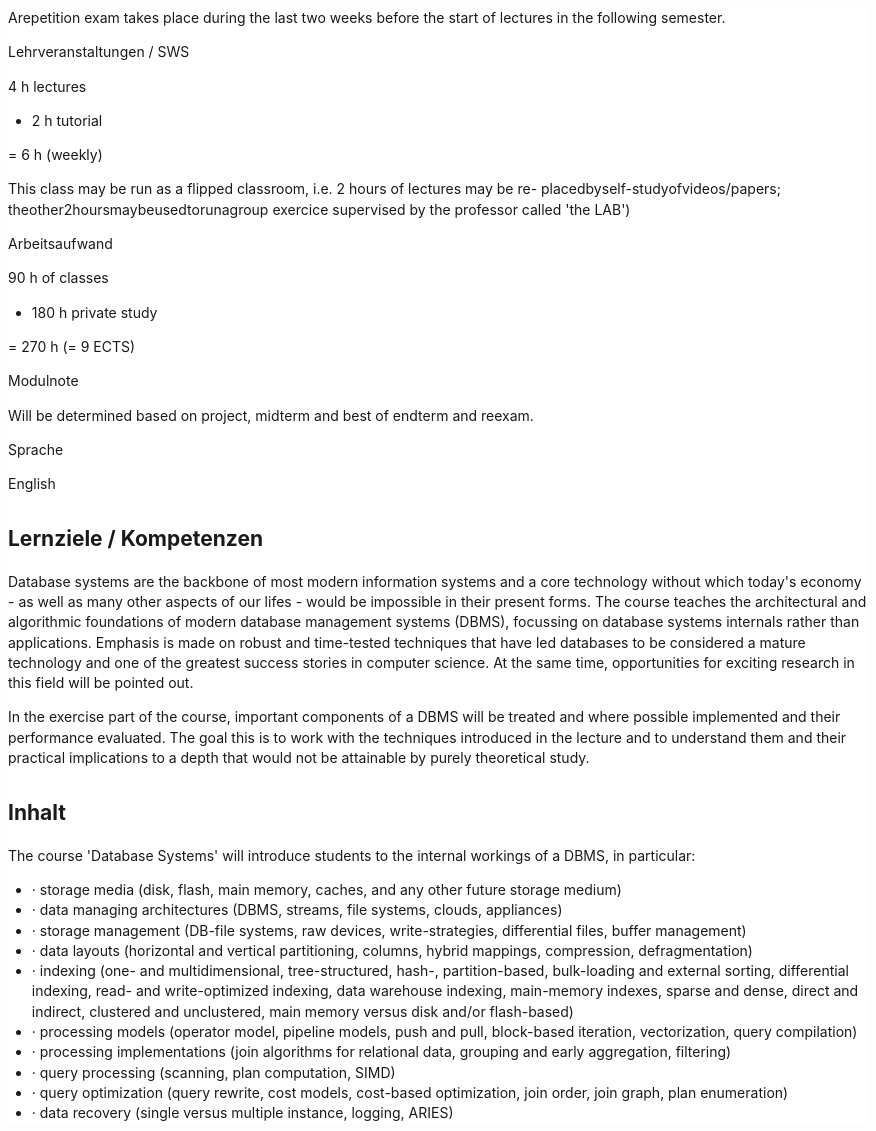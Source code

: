 Arepetition exam takes place during the last two weeks before the start of lectures in the following semester.

Lehrveranstaltungen / SWS

4 h lectures

+ 2 h tutorial

= 6 h (weekly)

This class may be run as a flipped classroom, i.e. 2 hours of lectures may be re- placedbyself-studyofvideos/papers; theother2hoursmaybeusedtorunagroup exercice supervised by the professor called 'the LAB')

Arbeitsaufwand

90 h of classes

+ 180 h private study

= 270 h (= 9 ECTS)

Modulnote

Will be determined based on project, midterm and best of endterm and reexam.

Sprache

English

## Lernziele / Kompetenzen

Database systems are the backbone of most modern information systems and a core technology without which today's economy - as well as many other aspects of our lifes - would be impossible in their present forms. The course teaches the architectural and algorithmic foundations of modern database management systems (DBMS), focussing on database systems internals rather than applications. Emphasis is made on robust and time-tested techniques that have led databases to be considered a mature technology and one of the greatest success stories in computer science. At the same time, opportunities for exciting research in this field will be pointed out.

In the exercise part of the course, important components of a DBMS will be treated and where possible implemented and their performance evaluated. The goal this is to work with the techniques introduced in the lecture and to understand them and their practical implications to a depth that would not be attainable by purely theoretical study.

## Inhalt

The course 'Database Systems' will introduce students to the internal workings of a DBMS, in particular:

- · storage media (disk, flash, main memory, caches, and any other future storage medium)
- · data managing architectures (DBMS, streams, file systems, clouds, appliances)
- · storage management (DB-file systems, raw devices, write-strategies, differential files, buffer management)
- · data layouts (horizontal and vertical partitioning, columns, hybrid mappings, compression, defragmentation)
- · indexing (one- and multidimensional, tree-structured, hash-, partition-based, bulk-loading and external sorting, differential indexing, read- and write-optimized indexing, data warehouse indexing, main-memory indexes, sparse and dense, direct and indirect, clustered and unclustered, main memory versus disk and/or flash-based)
- · processing models (operator model, pipeline models, push and pull, block-based iteration, vectorization, query compilation)
- · processing implementations (join algorithms for relational data, grouping and early aggregation, filtering)
- · query processing (scanning, plan computation, SIMD)
- · query optimization (query rewrite, cost models, cost-based optimization, join order, join graph, plan enumeration)
- · data recovery (single versus multiple instance, logging, ARIES)